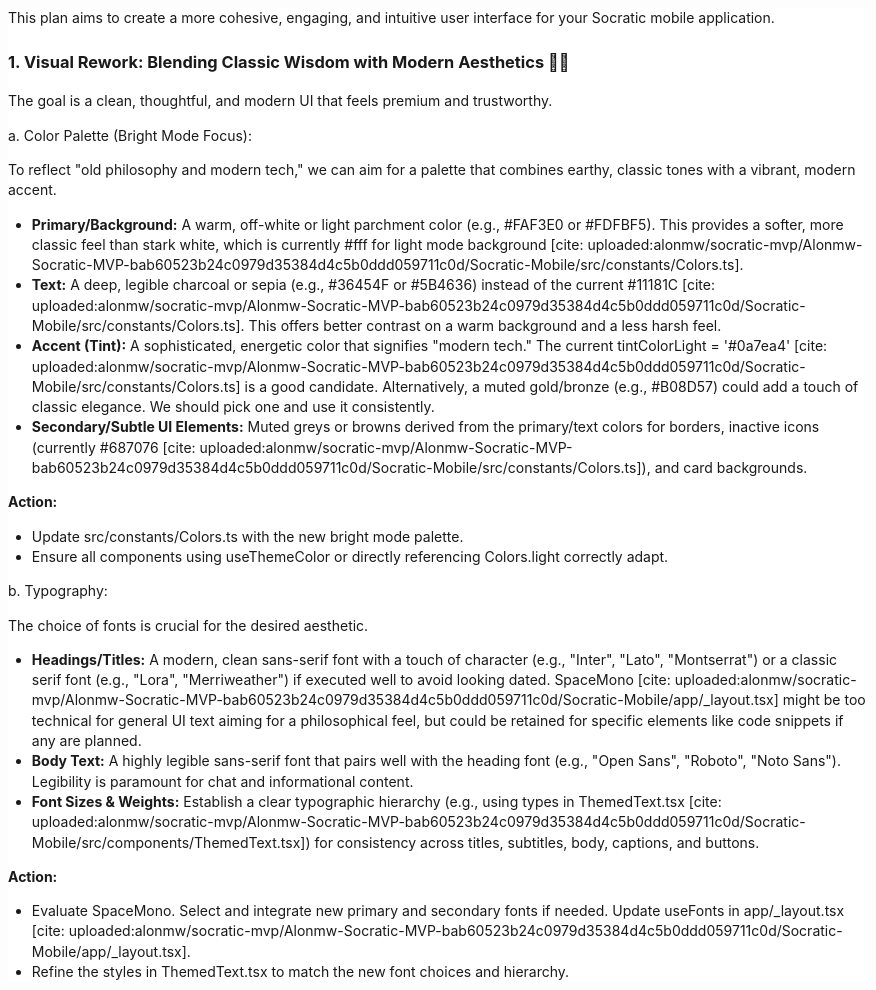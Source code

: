 This plan aims to create a more cohesive, engaging, and intuitive user interface for your Socratic mobile application.

### **1\. Visual Rework: Blending Classic Wisdom with Modern Aesthetics 📜✨**

The goal is a clean, thoughtful, and modern UI that feels premium and trustworthy.

a. Color Palette (Bright Mode Focus):

To reflect "old philosophy and modern tech," we can aim for a palette that combines earthy, classic tones with a vibrant, modern accent.

* **Primary/Background:** A warm, off-white or light parchment color (e.g., \#FAF3E0 or \#FDFBF5). This provides a softer, more classic feel than stark white, which is currently \#fff for light mode background \[cite: uploaded:alonmw/socratic-mvp/Alonmw-Socratic-MVP-bab60523b24c0979d35384d4c5b0ddd059711c0d/Socratic-Mobile/src/constants/Colors.ts\].  
* **Text:** A deep, legible charcoal or sepia (e.g., \#36454F or \#5B4636) instead of the current \#11181C \[cite: uploaded:alonmw/socratic-mvp/Alonmw-Socratic-MVP-bab60523b24c0979d35384d4c5b0ddd059711c0d/Socratic-Mobile/src/constants/Colors.ts\]. This offers better contrast on a warm background and a less harsh feel.  
* **Accent (Tint):** A sophisticated, energetic color that signifies "modern tech." The current tintColorLight \= '\#0a7ea4' \[cite: uploaded:alonmw/socratic-mvp/Alonmw-Socratic-MVP-bab60523b24c0979d35384d4c5b0ddd059711c0d/Socratic-Mobile/src/constants/Colors.ts\] is a good candidate. Alternatively, a muted gold/bronze (e.g., \#B08D57) could add a touch of classic elegance. We should pick one and use it consistently.  
* **Secondary/Subtle UI Elements:** Muted greys or browns derived from the primary/text colors for borders, inactive icons (currently \#687076 \[cite: uploaded:alonmw/socratic-mvp/Alonmw-Socratic-MVP-bab60523b24c0979d35384d4c5b0ddd059711c0d/Socratic-Mobile/src/constants/Colors.ts\]), and card backgrounds.

**Action:**

* Update src/constants/Colors.ts with the new bright mode palette.  
* Ensure all components using useThemeColor or directly referencing Colors.light correctly adapt.

b. Typography:

The choice of fonts is crucial for the desired aesthetic.

* **Headings/Titles:** A modern, clean sans-serif font with a touch of character (e.g., "Inter", "Lato", "Montserrat") or a classic serif font (e.g., "Lora", "Merriweather") if executed well to avoid looking dated. SpaceMono \[cite: uploaded:alonmw/socratic-mvp/Alonmw-Socratic-MVP-bab60523b24c0979d35384d4c5b0ddd059711c0d/Socratic-Mobile/app/\_layout.tsx\] might be too technical for general UI text aiming for a philosophical feel, but could be retained for specific elements like code snippets if any are planned.  
* **Body Text:** A highly legible sans-serif font that pairs well with the heading font (e.g., "Open Sans", "Roboto", "Noto Sans"). Legibility is paramount for chat and informational content.  
* **Font Sizes & Weights:** Establish a clear typographic hierarchy (e.g., using types in ThemedText.tsx \[cite: uploaded:alonmw/socratic-mvp/Alonmw-Socratic-MVP-bab60523b24c0979d35384d4c5b0ddd059711c0d/Socratic-Mobile/src/components/ThemedText.tsx\]) for consistency across titles, subtitles, body, captions, and buttons.

**Action:**

* Evaluate SpaceMono. Select and integrate new primary and secondary fonts if needed. Update useFonts in app/\_layout.tsx \[cite: uploaded:alonmw/socratic-mvp/Alonmw-Socratic-MVP-bab60523b24c0979d35384d4c5b0ddd059711c0d/Socratic-Mobile/app/\_layout.tsx\].  
* Refine the styles in ThemedText.tsx to match the new font choices and hierarchy.
